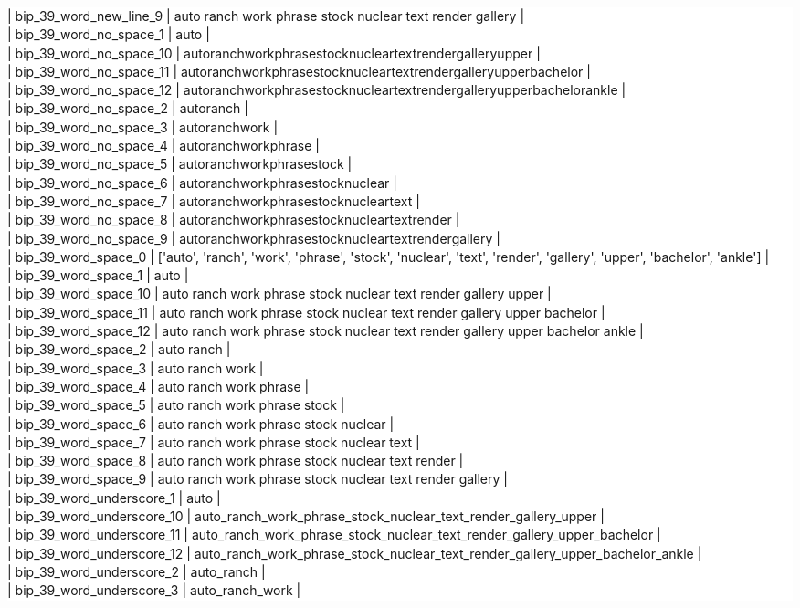 | bip_39_word_new_line_9 | auto
ranch
work
phrase
stock
nuclear
text
render
gallery |  
| bip_39_word_no_space_1 | auto |  
| bip_39_word_no_space_10 | autoranchworkphrasestocknucleartextrendergalleryupper |  
| bip_39_word_no_space_11 | autoranchworkphrasestocknucleartextrendergalleryupperbachelor |  
| bip_39_word_no_space_12 | autoranchworkphrasestocknucleartextrendergalleryupperbachelorankle |  
| bip_39_word_no_space_2 | autoranch |  
| bip_39_word_no_space_3 | autoranchwork |  
| bip_39_word_no_space_4 | autoranchworkphrase |  
| bip_39_word_no_space_5 | autoranchworkphrasestock |  
| bip_39_word_no_space_6 | autoranchworkphrasestocknuclear |  
| bip_39_word_no_space_7 | autoranchworkphrasestocknucleartext |  
| bip_39_word_no_space_8 | autoranchworkphrasestocknucleartextrender |  
| bip_39_word_no_space_9 | autoranchworkphrasestocknucleartextrendergallery |  
| bip_39_word_space_0 | ['auto', 'ranch', 'work', 'phrase', 'stock', 'nuclear', 'text', 'render', 'gallery', 'upper', 'bachelor', 'ankle'] |  
| bip_39_word_space_1 | auto |  
| bip_39_word_space_10 | auto ranch work phrase stock nuclear text render gallery upper |  
| bip_39_word_space_11 | auto ranch work phrase stock nuclear text render gallery upper bachelor |  
| bip_39_word_space_12 | auto ranch work phrase stock nuclear text render gallery upper bachelor ankle |  
| bip_39_word_space_2 | auto ranch |  
| bip_39_word_space_3 | auto ranch work |  
| bip_39_word_space_4 | auto ranch work phrase |  
| bip_39_word_space_5 | auto ranch work phrase stock |  
| bip_39_word_space_6 | auto ranch work phrase stock nuclear |  
| bip_39_word_space_7 | auto ranch work phrase stock nuclear text |  
| bip_39_word_space_8 | auto ranch work phrase stock nuclear text render |  
| bip_39_word_space_9 | auto ranch work phrase stock nuclear text render gallery |  
| bip_39_word_underscore_1 | auto |  
| bip_39_word_underscore_10 | auto_ranch_work_phrase_stock_nuclear_text_render_gallery_upper |  
| bip_39_word_underscore_11 | auto_ranch_work_phrase_stock_nuclear_text_render_gallery_upper_bachelor |  
| bip_39_word_underscore_12 | auto_ranch_work_phrase_stock_nuclear_text_render_gallery_upper_bachelor_ankle |  
| bip_39_word_underscore_2 | auto_ranch |  
| bip_39_word_underscore_3 | auto_ranch_work |  